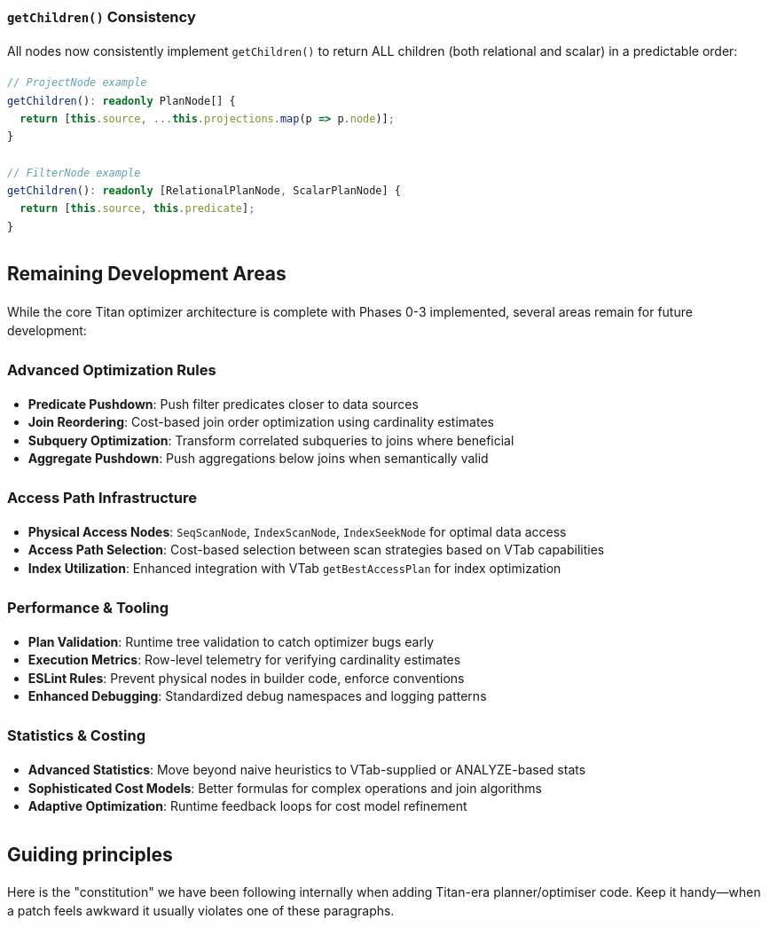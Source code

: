 ### `getChildren()` Consistency

All nodes now consistently implement `getChildren()` to return ALL children (both relational and scalar) in a predictable order:

```typescript
// ProjectNode example
getChildren(): readonly PlanNode[] {
  return [this.source, ...this.projections.map(p => p.node)];
}

// FilterNode example  
getChildren(): readonly [RelationalPlanNode, ScalarPlanNode] {
  return [this.source, this.predicate];
}
```

## Remaining Development Areas

While the core Titan optimizer architecture is complete with Phases 0-3 implemented, several areas remain for future development:

### Advanced Optimization Rules
- **Predicate Pushdown**: Push filter predicates closer to data sources
- **Join Reordering**: Cost-based join order optimization using cardinality estimates  
- **Subquery Optimization**: Transform correlated subqueries to joins where beneficial
- **Aggregate Pushdown**: Push aggregations below joins when semantically valid

### Access Path Infrastructure  
- **Physical Access Nodes**: `SeqScanNode`, `IndexScanNode`, `IndexSeekNode` for optimal data access
- **Access Path Selection**: Cost-based selection between scan strategies based on VTab capabilities
- **Index Utilization**: Enhanced integration with VTab `getBestAccessPlan` for index optimization

### Performance & Tooling
- **Plan Validation**: Runtime tree validation to catch optimizer bugs early
- **Execution Metrics**: Row-level telemetry for verifying cardinality estimates  
- **ESLint Rules**: Prevent physical nodes in builder code, enforce conventions
- **Enhanced Debugging**: Standardized debug namespaces and logging patterns

### Statistics & Costing
- **Advanced Statistics**: Move beyond naive heuristics to VTab-supplied or ANALYZE-based stats
- **Sophisticated Cost Models**: Better formulas for complex operations and join algorithms
- **Adaptive Optimization**: Runtime feedback loops for cost model refinement

## Guiding principles

Here is the "constitution" we have been following internally when adding Titan-era planner/optimiser code.  Keep it handy—when a patch feels awkward it usually violates one of these paragraphs.
